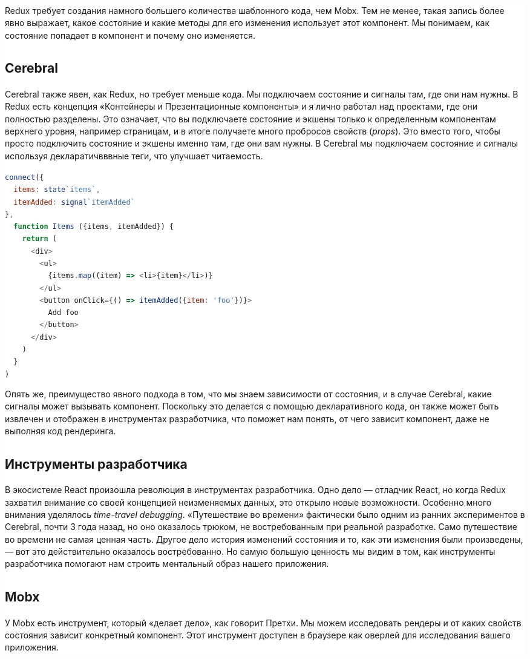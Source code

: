 Redux требует создания намного большего количества шаблонного кода, чем Mobx. Тем не менее, такая запись более явно выражает, какое состояние и какие методы для его изменения использует этот компонент. Мы понимаем, как состояние попадает в компонент и почему оно изменяется.

## Cerebral
Cerebral также явен, как Redux, но требует меньше кода. Мы подключаем состояние и сигналы там, где они нам нужны. В Redux есть концепция «Контейнеры и Презентационные компоненты» и я лично работал над проектами, где они полностью разделены. Это означает, что вы подключаете состояние и экшены только к определенным компонентам верхнего уровня, например страницам, и в итоге получаете много пробросов свойств (*props*). Это вместо того, чтобы просто подключить состояние и экшены именно там, где они вам нужны. В Cerebral мы подключаем состояние и сигналы используя декларатичвввные теги, что улучшает читаемость.

```javascript
connect({
  items: state`items`,
  itemAdded: signal`itemAdded`
},
  function Items ({items, itemAdded}) {
    return (
      <div>
        <ul>
          {items.map((item) => <li>{item}</li>)}
        </ul>
        <button onClick={() => itemAdded({item: 'foo'})}>
          Add foo
        </button>
      </div>
    )
  }
)
```

Опять же, преимущество явного подхода в том, что мы знаем зависимости от состояния, и в случае Cerebral, какие сигналы может вызывать компонент. Поскольку это делается с помощью декларативного кода, он также может быть извлечен и отображен в инструментах разработчика, что поможет нам понять, от чего зависит компонент, даже не выполняя код рендеринга.

## Инструменты разработчика
В экосистеме React произошла революция в инструментах разработчика. Одно дело — отладчик React, но когда Redux захватил внимание со своей концепцией неизменяемых данных, это открыло новые возможности. Особенно много внимания уделялось *time-travel debugging*. «Путешествие во времени» фактически было одним из ранних экспериментов в Cerebral, почти 3 года назад, но оно оказалось трюком, не востребованным при реальной разработке. Само путешествие во времени не самая ценная часть. Другое дело история изменений состояния и то, как эти изменения были произведены, — вот это действительно оказалось востребованно. Но самую большую ценность мы видим в том, как инструменты разработчика помогают нам строить ментальный образ нашего приложения.

## Mobx
У Mobx есть инструмент, который «делает дело», как говорит Претхи. Мы можем исследовать рендеры и от каких свойств состояния зависит конкретный компонент. Этот инструмент доступен в браузере как оверлей для исследования вашего приложения.
